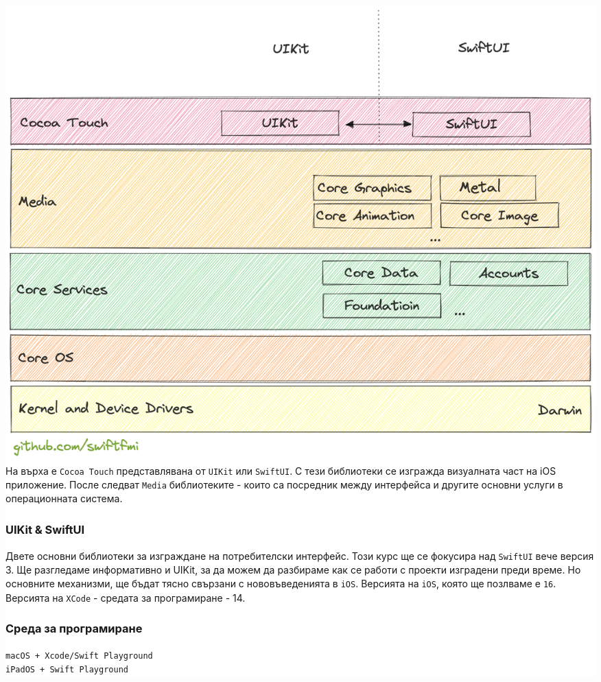 ![ios architecture](./assets/ios_architecture.png)
На върха е `Cocoa Touch` представлявана от `UIKit` или `SwiftUI`. С тези библиотеки се изгражда визуалната част на iOS приложение.
После следват `Media` библиотеките - които са посредник между интерфейса и другите основни услуги в операционната система.   

### UIKit & SwiftUI

Двете основни библиотеки за изграждане на потребителски интерфейс.
Този курс ще се фокусира над `SwiftUI` вече версия 3.
Ще разгледаме информативно и UIKit, за да можем да разбираме как се работи с проекти изградени преди време. Но основните механизми, ще бъдат тясно свързани с нововъведенията в `iOS`. Версията на `iOS`, която ще позлваме е `16`. Версията на `XCode` - средата за програмиране - 14.

### Среда за програмиране

    macOS + Xcode/Swift Playground
    iPadOS + Swift Playground
